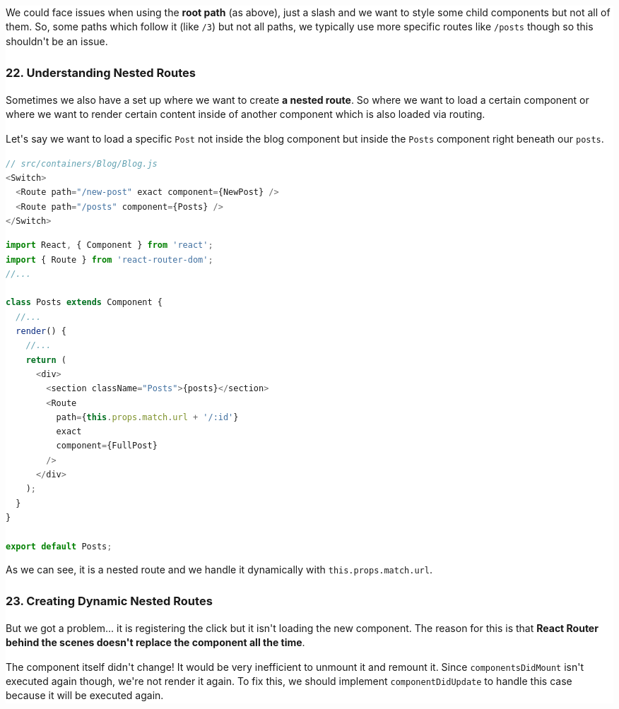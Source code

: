 We could face issues when using the **root path** (as above), just a slash and we want to style some child components but not all of them. So, some paths which follow it (like `/3`) but not all paths, we typically use more specific routes like `/posts` though so this shouldn't be an issue.

### 22. Understanding Nested Routes

Sometimes we also have a set up where we want to create **a nested route**. So where we want to load a certain component or where we want to render certain content inside of another component which is also loaded via routing.

Let's say we want to load a specific `Post` not inside the blog component but inside the `Posts` component right beneath our `posts`.

```js
// src/containers/Blog/Blog.js
<Switch>
  <Route path="/new-post" exact component={NewPost} />
  <Route path="/posts" component={Posts} />
</Switch>
```

```js
import React, { Component } from 'react';
import { Route } from 'react-router-dom';
//...

class Posts extends Component {
  //...
  render() {
    //...
    return (
      <div>
        <section className="Posts">{posts}</section>
        <Route
          path={this.props.match.url + '/:id'}
          exact
          component={FullPost}
        />
      </div>
    );
  }
}

export default Posts;
```

As we can see, it is a nested route and we handle it dynamically with `this.props.match.url`.

### 23. Creating Dynamic Nested Routes

But we got a problem... it is registering the click but it isn't loading the new component. The reason for this is that **React Router behind the scenes doesn't replace the component all the time**.

The component itself didn't change! It would be very inefficient to unmount it and remount it. Since `componentsDidMount` isn't executed again though, we're not render it again. To fix this, we should implement `componentDidUpdate` to handle this case because it will be executed again.
